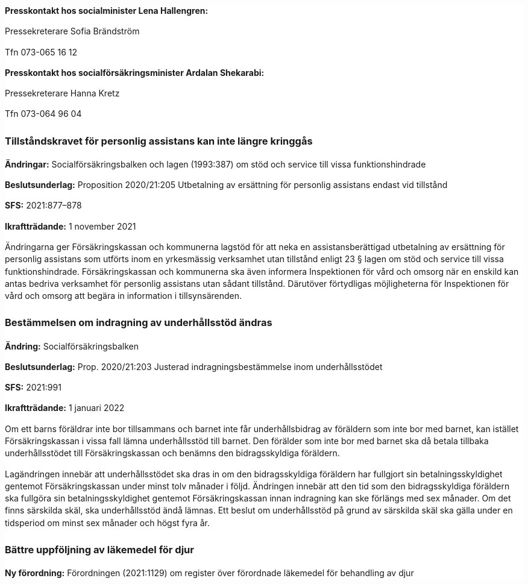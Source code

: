 **Presskontakt hos socialminister Lena Hallengren:**

Pressekreterare Sofia Brändström

Tfn 073\-065 16 12

**Presskontakt hos socialförsäkringsminister Ardalan Shekarabi:**

Pressekreterare Hanna Kretz

Tfn 073\-064 96 04

### Tillståndskravet för personlig assistans kan inte längre kringgås

**Ändringar:** Socialförsäkringsbalken och lagen (1993:387\) om stöd och service till vissa funktionshindrade

**Beslutsunderlag:** Proposition 2020/21:205 Utbetalning av ersättning för personlig assistans endast vid tillstånd

**SFS:** 2021:877–878

**Ikraftträdande:** 1 november 2021

Ändringarna ger Försäkringskassan och kommunerna lagstöd för att neka en assistansberättigad utbetalning av ersättning för personlig assistans som utförts inom en yrkesmässig verksamhet utan tillstånd enligt 23 § lagen om stöd och service till vissa funktionshindrade. Försäkringskassan och kommunerna ska även informera Inspektionen för vård och omsorg när en enskild kan antas bedriva verksamhet för personlig assistans utan sådant tillstånd. Därutöver förtydligas möjligheterna för Inspektionen för vård och omsorg att begära in information i tillsynsärenden.

### Bestämmelsen om indragning av underhållsstöd ändras

**Ändring:** Socialförsäkringsbalken

**Beslutsunderlag:** Prop. 2020/21:203 Justerad indragningsbestämmelse inom underhållsstödet

**SFS:** 2021:991

**Ikraftträdande:** 1 januari 2022

Om ett barns föräldrar inte bor tillsammans och barnet inte får underhålls­bidrag av föräldern som inte bor med barnet, kan istället Försäkringskassan i vissa fall lämna underhållsstöd till barnet. Den förälder som inte bor med barnet ska då betala tillbaka underhållsstödet till Försäkringskassan och benämns den bidragsskyldiga föräldern.

Lagändringen innebär att underhållsstödet ska dras in om den bidragsskyldiga föräldern har fullgjort sin betalningsskyldighet gentemot Försäkringskassan under minst tolv månader i följd. Ändringen innebär att den tid som den bidragsskyldiga föräldern ska fullgöra sin betalningsskyldighet gentemot Försäkringskassan innan indragning kan ske förlängs med sex månader. Om det finns särskilda skäl, ska underhållsstöd ändå lämnas. Ett beslut om underhållsstöd på grund av särskilda skäl ska gälla under en tidsperiod om minst sex månader och högst fyra år.

### Bättre uppföljning av läkemedel för djur

**Ny förordning:** Förordningen (2021:1129\) om register över förordnade läkemedel för behandling av djur
